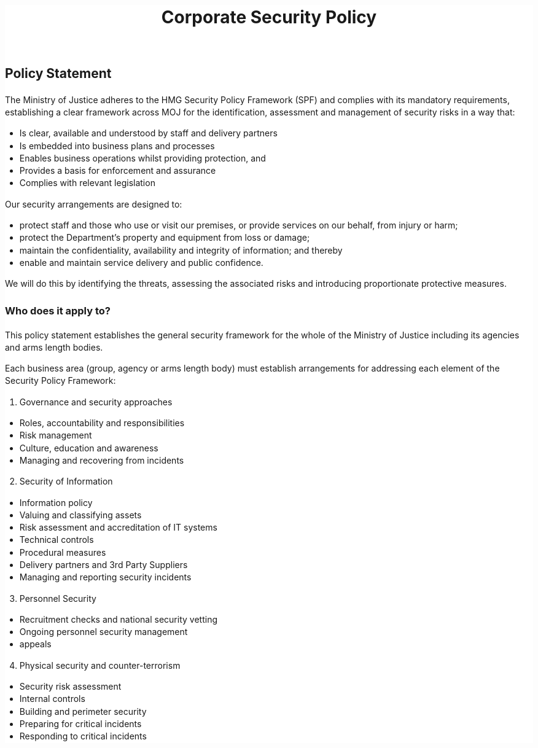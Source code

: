 ﻿---
title: Corporate Security Policy
---

## Policy Statement
The Ministry of Justice adheres to the HMG Security Policy Framework (SPF) and complies with its mandatory requirements, establishing a clear framework across MOJ for the identification, assessment and management of security risks in a way that:

*   Is clear, available and understood by staff and delivery partners
*   Is embedded into business plans and processes
*   Enables business operations whilst providing protection, and 
*   Provides a basis for enforcement and assurance
*   Complies with relevant legislation

Our security arrangements are designed to:

*   protect staff and those who use or visit our premises, or provide services on our behalf, from injury or harm;
*   protect the Department’s property and equipment from loss or damage;
*   maintain the confidentiality, availability and integrity of information; and thereby
*   enable and maintain service delivery and public confidence.

We will do this by identifying the threats, assessing the associated risks and introducing proportionate protective measures. 

### Who does it apply to?

This policy statement establishes the general security framework for the whole of the Ministry of Justice including its agencies and arms length bodies. 

Each business area (group, agency or arms length body) must establish arrangements for addressing each element of the Security Policy Framework:

1. Governance and security approaches
*   Roles, accountability and responsibilities
*   Risk management
*   Culture, education and awareness
*   Managing and recovering from incidents
2. Security of Information
*   Information policy
*   Valuing and classifying assets
*   Risk assessment and accreditation of IT systems
*   Technical controls
*   Procedural measures
*   Delivery partners and 3rd Party Suppliers
*   Managing and reporting security incidents
3. Personnel Security
*   Recruitment checks and national security vetting
*   Ongoing personnel security management
*   appeals
4. Physical security and counter-terrorism
*   Security risk assessment
*   Internal controls
*   Building and perimeter security
*   Preparing for critical incidents
*   Responding to critical incidents
